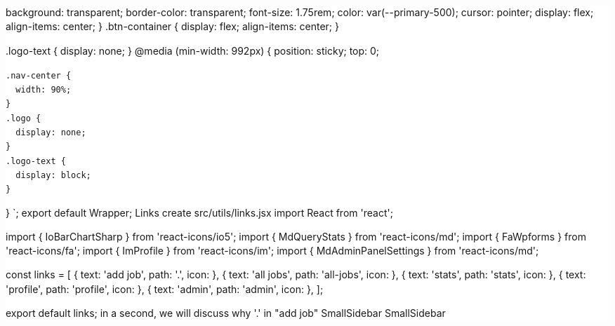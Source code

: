 background: transparent;
border-color: transparent;
font-size: 1.75rem;
color: var(--primary-500);
cursor: pointer;
display: flex;
align-items: center;
}
.btn-container {
display: flex;
align-items: center;
}

.logo-text {
display: none;
}
@media (min-width: 992px) {
position: sticky;
top: 0;

    .nav-center {
      width: 90%;
    }
    .logo {
      display: none;
    }
    .logo-text {
      display: block;
    }

}
`;
export default Wrapper;
Links
create src/utils/links.jsx
import React from 'react';

import { IoBarChartSharp } from 'react-icons/io5';
import { MdQueryStats } from 'react-icons/md';
import { FaWpforms } from 'react-icons/fa';
import { ImProfile } from 'react-icons/im';
import { MdAdminPanelSettings } from 'react-icons/md';

const links = [
{ text: 'add job', path: '.', icon: <FaWpforms /> },
{ text: 'all jobs', path: 'all-jobs', icon: <MdQueryStats /> },
{ text: 'stats', path: 'stats', icon: <IoBarChartSharp /> },
{ text: 'profile', path: 'profile', icon: <ImProfile /> },
{ text: 'admin', path: 'admin', icon: <MdAdminPanelSettings /> },
];

export default links;
in a second, we will discuss why '.' in "add job"
SmallSidebar
SmallSidebar

